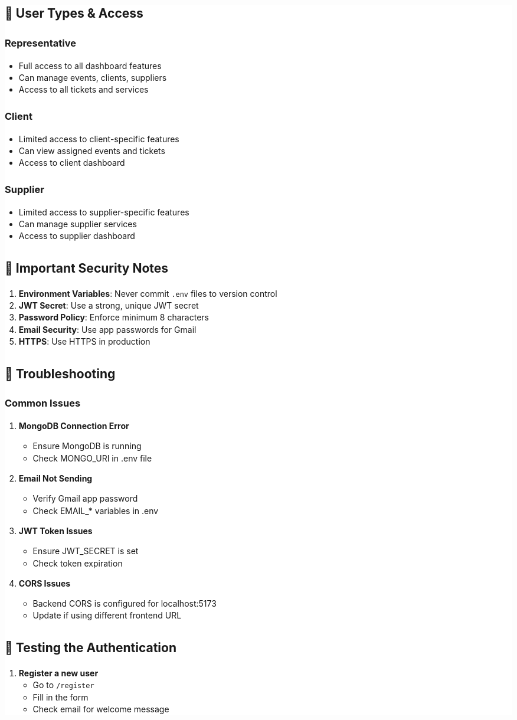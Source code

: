 ## 🎯 User Types & Access

### Representative
- Full access to all dashboard features
- Can manage events, clients, suppliers
- Access to all tickets and services

### Client
- Limited access to client-specific features
- Can view assigned events and tickets
- Access to client dashboard

### Supplier
- Limited access to supplier-specific features
- Can manage supplier services
- Access to supplier dashboard

## 🚨 Important Security Notes

1. **Environment Variables**: Never commit `.env` files to version control
2. **JWT Secret**: Use a strong, unique JWT secret
3. **Password Policy**: Enforce minimum 8 characters
4. **Email Security**: Use app passwords for Gmail
5. **HTTPS**: Use HTTPS in production

## 🐛 Troubleshooting

### Common Issues

1. **MongoDB Connection Error**
   - Ensure MongoDB is running
   - Check MONGO_URI in .env file

2. **Email Not Sending**
   - Verify Gmail app password
   - Check EMAIL_* variables in .env

3. **JWT Token Issues**
   - Ensure JWT_SECRET is set
   - Check token expiration

4. **CORS Issues**
   - Backend CORS is configured for localhost:5173
   - Update if using different frontend URL

## 📱 Testing the Authentication

1. **Register a new user**
   - Go to `/register`
   - Fill in the form
   - Check email for welcome message

